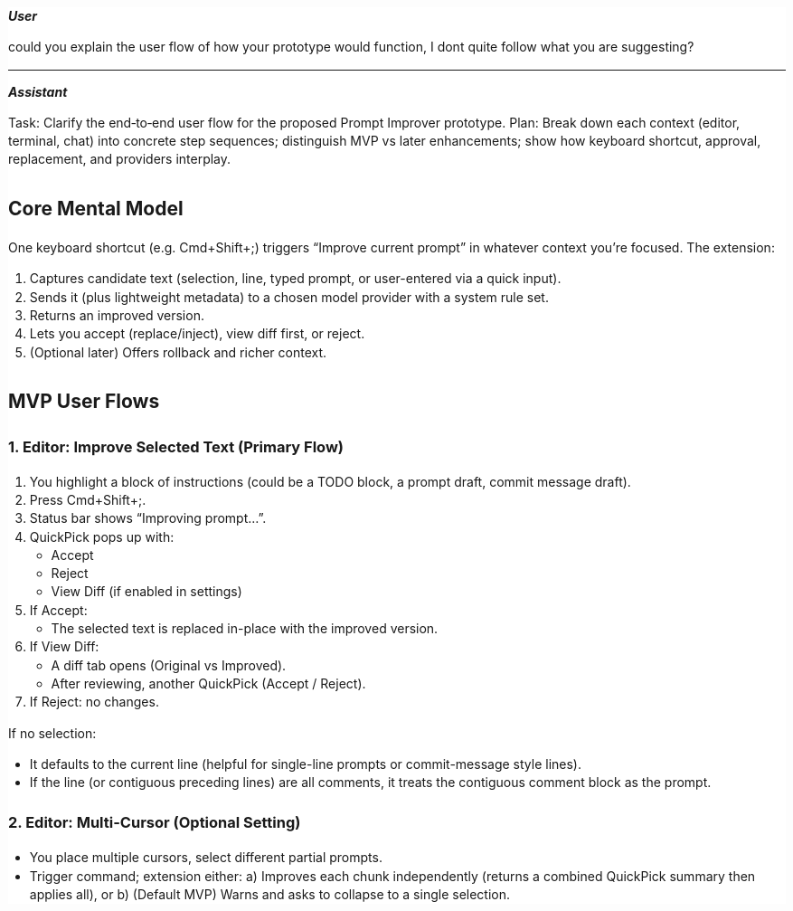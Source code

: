 
_**User**_

could you explain the user flow of how your prototype would function, I dont quite follow what you are suggesting?

---

_**Assistant**_

Task: Clarify the end‑to‑end user flow for the proposed Prompt Improver prototype.
Plan: Break down each context (editor, terminal, chat) into concrete step sequences; distinguish MVP vs later enhancements; show how keyboard shortcut, approval, replacement, and providers interplay.

## Core Mental Model

One keyboard shortcut (e.g. Cmd+Shift+;) triggers “Improve current prompt” in whatever context you’re focused. The extension:

1. Captures candidate text (selection, line, typed prompt, or user-entered via a quick input).
2. Sends it (plus lightweight metadata) to a chosen model provider with a system rule set.
3. Returns an improved version.
4. Lets you accept (replace/inject), view diff first, or reject.
5. (Optional later) Offers rollback and richer context.

## MVP User Flows

### 1. Editor: Improve Selected Text (Primary Flow)

1. You highlight a block of instructions (could be a TODO block, a prompt draft, commit message draft).
2. Press Cmd+Shift+;.
3. Status bar shows “Improving prompt…”.
4. QuickPick pops up with:
   - Accept
   - Reject
   - View Diff (if enabled in settings)
5. If Accept:
   - The selected text is replaced in-place with the improved version.
6. If View Diff:
   - A diff tab opens (Original vs Improved).
   - After reviewing, another QuickPick (Accept / Reject).
7. If Reject: no changes.

If no selection:

- It defaults to the current line (helpful for single-line prompts or commit-message style lines).
- If the line (or contiguous preceding lines) are all comments, it treats the contiguous comment block as the prompt.

### 2. Editor: Multi-Cursor (Optional Setting)

- You place multiple cursors, select different partial prompts.
- Trigger command; extension either:
  a) Improves each chunk independently (returns a combined QuickPick summary then applies all), or
  b) (Default MVP) Warns and asks to collapse to a single selection.

